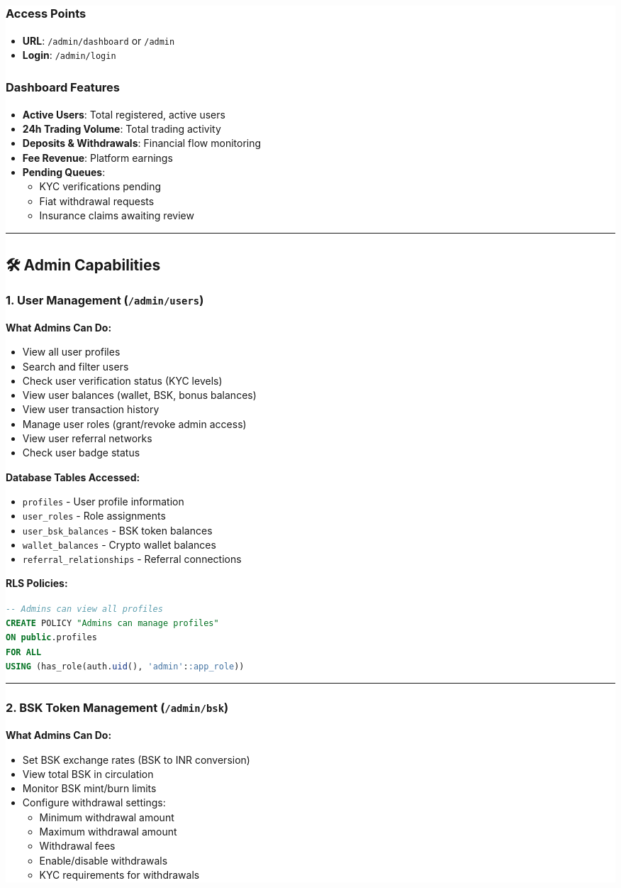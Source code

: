 ### Access Points
- **URL**: `/admin/dashboard` or `/admin`
- **Login**: `/admin/login`

### Dashboard Features
- **Active Users**: Total registered, active users
- **24h Trading Volume**: Total trading activity
- **Deposits & Withdrawals**: Financial flow monitoring
- **Fee Revenue**: Platform earnings
- **Pending Queues**:
  - KYC verifications pending
  - Fiat withdrawal requests
  - Insurance claims awaiting review

---

## 🛠️ Admin Capabilities

### 1. **User Management** (`/admin/users`)

**What Admins Can Do:**
- View all user profiles
- Search and filter users
- Check user verification status (KYC levels)
- View user balances (wallet, BSK, bonus balances)
- View user transaction history
- Manage user roles (grant/revoke admin access)
- View user referral networks
- Check user badge status

**Database Tables Accessed:**
- `profiles` - User profile information
- `user_roles` - Role assignments
- `user_bsk_balances` - BSK token balances
- `wallet_balances` - Crypto wallet balances
- `referral_relationships` - Referral connections

**RLS Policies:**
```sql
-- Admins can view all profiles
CREATE POLICY "Admins can manage profiles"
ON public.profiles
FOR ALL
USING (has_role(auth.uid(), 'admin'::app_role))
```

---

### 2. **BSK Token Management** (`/admin/bsk`)

**What Admins Can Do:**
- Set BSK exchange rates (BSK to INR conversion)
- View total BSK in circulation
- Monitor BSK mint/burn limits
- Configure withdrawal settings:
  - Minimum withdrawal amount
  - Maximum withdrawal amount
  - Withdrawal fees
  - Enable/disable withdrawals
  - KYC requirements for withdrawals
